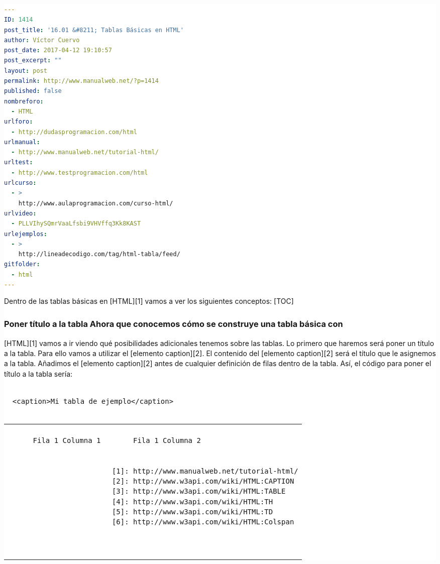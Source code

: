 ```yaml
---
ID: 1414
post_title: '16.01 &#8211; Tablas Básicas en HTML'
author: Víctor Cuervo
post_date: 2017-04-12 19:10:57
post_excerpt: ""
layout: post
permalink: http://www.manualweb.net/?p=1414
published: false
nombreforo:
  - HTML
urlforo:
  - http://dudasprogramacion.com/html
urlmanual:
  - http://www.manualweb.net/tutorial-html/
urltest:
  - http://www.testprogramacion.com/html
urlcurso:
  - >
    http://www.aulaprogramacion.com/curso-html/
urlvideo:
  - PLLVIhySQmrVaaLfsbi9VHVffq3Kk8KAST
urlejemplos:
  - >
    http://lineadecodigo.com/tag/html-tabla/feed/
gitfolder:
  - html
---
```

Dentro de las tablas básicas en [HTML][1] vamos a ver los siguientes conceptos: [TOC]

### Poner título a la tabla Ahora que conocemos cómo se construye una tabla básica con

[HTML][1] vamos a ir viendo qué posibilidades adicionales tenemos sobre las tablas. Lo primero que haremos será poner un título a la tabla. Para ello vamos a utilizar el [elemento caption][2]. El contenido del [elemento caption][2] será el título que le asignemos a la tabla. Añadimos el [elemento caption][2] antes de cualquier definición de filas dentro de la tabla. Así, el código para poner el título a la tabla sería:

<pre><table>
  &lt;caption&gt;Mi tabla de ejemplo&lt;/caption&gt;
      <tr>
    <td>
      Fila 1 Columna 1
          
    </td>
    
    
        
    
    <td>
      Fila 1 Columna 2
          

 [1]: http://www.manualweb.net/tutorial-html/
 [2]: http://www.w3api.com/wiki/HTML:CAPTION
 [3]: http://www.w3api.com/wiki/HTML:TABLE
 [4]: http://www.w3api.com/wiki/HTML:TH
 [5]: http://www.w3api.com/wiki/HTML:TD
 [6]: http://www.w3api.com/wiki/HTML:Colspan